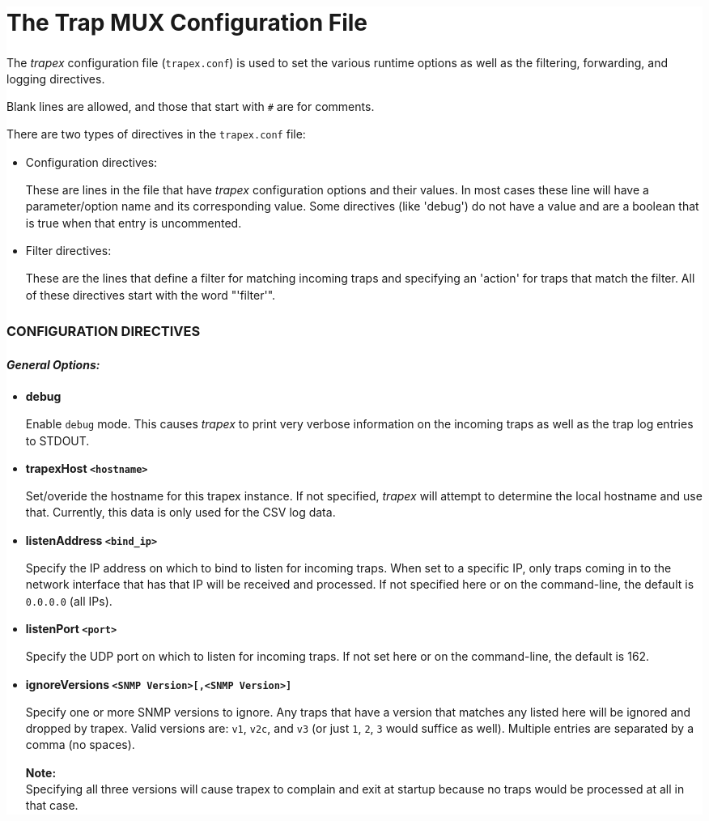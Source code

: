 # The Trap MUX Configuration File
The _trapex_ configuration file (`trapex.conf`) is used to set the various
runtime options as well as the filtering, forwarding, and logging directives.

Blank lines are allowed, and those that start with `#` are for comments.

There are two types of directives in the `trapex.conf` file:

* Configuration directives:

  These are lines in the file that have *trapex* configuration options and
  their values. In most cases these line will have a parameter/option name
  and its corresponding value. Some directives (like 'debug') do not have 
  a value and are a boolean that is true when that entry is uncommented.

* Filter directives:

  These are the lines that define a filter for matching incoming traps and
  specifying an 'action' for traps that match the filter.  All of these
  directives start with the word "'filter'".


### CONFIGURATION DIRECTIVES
#### _General Options:_
* **debug**

  Enable `debug` mode. This causes *trapex* to print very verbose information
  on the incoming traps as well as the trap log entries to STDOUT.

* **trapexHost `<hostname>`**

  Set/overide the hostname for this trapex instance. If not specified, *trapex*
  will attempt to determine the local hostname and use that. Currently, this
  data is only used for the CSV log data.

* **listenAddress `<bind_ip>`**

  Specify the IP address on which to bind to listen for incoming traps. When
  set to a specific IP, only traps coming in to the network interface that
  has that IP will be received and processed. If not specified here or on
  the command-line, the default is `0.0.0.0` (all IPs).

* **listenPort `<port>`**

  Specify the UDP port on which to listen for incoming traps. If not set
  here or on the command-line, the default is 162.

* **ignoreVersions `<SNMP Version>[,<SNMP Version>]`**

  Specify one or more SNMP versions to ignore. Any traps that have a version
  that matches any listed here will be ignored and dropped by trapex. Valid
  versions are: `v1`, `v2c`, and `v3` (or just `1`, `2`, `3` would suffice as
  well).  Multiple entries are separated by a comma (no spaces). 

  **Note:**  
  Specifying all three versions will cause trapex to complain and exit at startup
  because no traps would be processed at all in that case.
